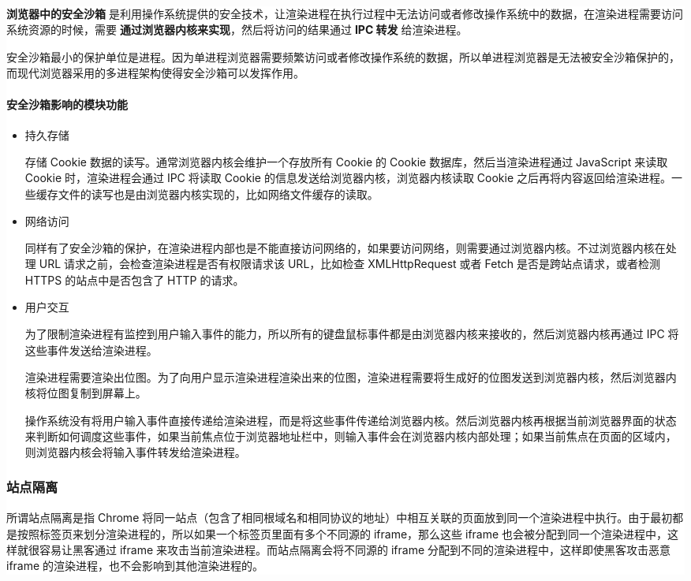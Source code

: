 **浏览器中的安全沙箱** 是利用操作系统提供的安全技术，让渲染进程在执行过程中无法访问或者修改操作系统中的数据，在渲染进程需要访问系统资源的时候，需要 **通过浏览器内核来实现**，然后将访问的结果通过 **IPC 转发** 给渲染进程。

安全沙箱最小的保护单位是进程。因为单进程浏览器需要频繁访问或者修改操作系统的数据，所以单进程浏览器是无法被安全沙箱保护的，而现代浏览器采用的多进程架构使得安全沙箱可以发挥作用。


#### 安全沙箱影响的模块功能

- 持久存储

    存储 Cookie 数据的读写。通常浏览器内核会维护一个存放所有 Cookie 的 Cookie 数据库，然后当渲染进程通过 JavaScript 来读取 Cookie 时，渲染进程会通过 IPC 将读取 Cookie 的信息发送给浏览器内核，浏览器内核读取 Cookie 之后再将内容返回给渲染进程。一些缓存文件的读写也是由浏览器内核实现的，比如网络文件缓存的读取。

- 网络访问

    同样有了安全沙箱的保护，在渲染进程内部也是不能直接访问网络的，如果要访问网络，则需要通过浏览器内核。不过浏览器内核在处理 URL 请求之前，会检查渲染进程是否有权限请求该 URL，比如检查 XMLHttpRequest 或者 Fetch 是否是跨站点请求，或者检测 HTTPS 的站点中是否包含了 HTTP 的请求。

- 用户交互

    为了限制渲染进程有监控到用户输入事件的能力，所以所有的键盘鼠标事件都是由浏览器内核来接收的，然后浏览器内核再通过 IPC 将这些事件发送给渲染进程。

    渲染进程需要渲染出位图。为了向用户显示渲染进程渲染出来的位图，渲染进程需要将生成好的位图发送到浏览器内核，然后浏览器内核将位图复制到屏幕上。

    操作系统没有将用户输入事件直接传递给渲染进程，而是将这些事件传递给浏览器内核。然后浏览器内核再根据当前浏览器界面的状态来判断如何调度这些事件，如果当前焦点位于浏览器地址栏中，则输入事件会在浏览器内核内部处理；如果当前焦点在页面的区域内，则浏览器内核会将输入事件转发给渲染进程。

### 站点隔离

所谓站点隔离是指 Chrome 将同一站点（包含了相同根域名和相同协议的地址）中相互关联的页面放到同一个渲染进程中执行。由于最初都是按照标签页来划分渲染进程的，所以如果一个标签页里面有多个不同源的 iframe，那么这些 iframe 也会被分配到同一个渲染进程中，这样就很容易让黑客通过 iframe 来攻击当前渲染进程。而站点隔离会将不同源的 iframe 分配到不同的渲染进程中，这样即使黑客攻击恶意 iframe 的渲染进程，也不会影响到其他渲染进程的。